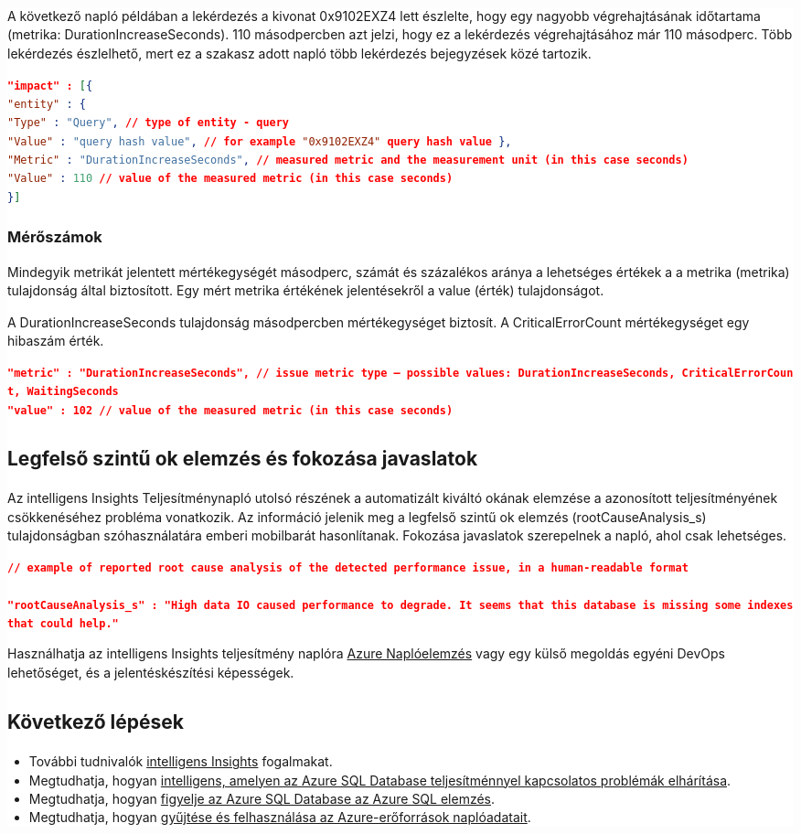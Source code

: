 A következő napló példában a lekérdezés a kivonat 0x9102EXZ4 lett észlelte, hogy egy nagyobb végrehajtásának időtartama (metrika: DurationIncreaseSeconds). 110 másodpercben azt jelzi, hogy ez a lekérdezés végrehajtásához már 110 másodperc. Több lekérdezés észlelhető, mert ez a szakasz adott napló több lekérdezés bejegyzések közé tartozik.

```json
"impact" : [{
"entity" : { 
"Type" : "Query", // type of entity - query
"Value" : "query hash value", // for example "0x9102EXZ4" query hash value },
"Metric" : "DurationIncreaseSeconds", // measured metric and the measurement unit (in this case seconds)
"Value" : 110 // value of the measured metric (in this case seconds)
}]
```

### <a name="metrics"></a>Mérőszámok

Mindegyik metrikát jelentett mértékegységét másodperc, számát és százalékos aránya a lehetséges értékek a a metrika (metrika) tulajdonság által biztosított. Egy mért metrika értékének jelentésekről a value (érték) tulajdonságot.

A DurationIncreaseSeconds tulajdonság másodpercben mértékegységet biztosít. A CriticalErrorCount mértékegységet egy hibaszám érték.

```json
"metric" : "DurationIncreaseSeconds", // issue metric type – possible values: DurationIncreaseSeconds, CriticalErrorCount, WaitingSeconds
"value" : 102 // value of the measured metric (in this case seconds)
```

## <a name="root-cause-analysis-and-improvement-recommendations"></a>Legfelső szintű ok elemzés és fokozása javaslatok

Az intelligens Insights Teljesítménynapló utolsó részének a automatizált kiváltó okának elemzése a azonosított teljesítményének csökkenéséhez probléma vonatkozik. Az információ jelenik meg a legfelső szintű ok elemzés (rootCauseAnalysis_s) tulajdonságban szóhasználatára emberi mobilbarát hasonlítanak. Fokozása javaslatok szerepelnek a napló, ahol csak lehetséges.

```json
// example of reported root cause analysis of the detected performance issue, in a human-readable format

"rootCauseAnalysis_s" : "High data IO caused performance to degrade. It seems that this database is missing some indexes that could help."
```

Használhatja az intelligens Insights teljesítmény naplóra [Azure Naplóelemzés]( https://docs.microsoft.com/en-us/azure/log-analytics/log-analytics-azure-sql) vagy egy külső megoldás egyéni DevOps lehetőséget, és a jelentéskészítési képességek.

## <a name="next-steps"></a>Következő lépések
- További tudnivalók [intelligens Insights](sql-database-intelligent-insights.md) fogalmakat.
- Megtudhatja, hogyan [intelligens, amelyen az Azure SQL Database teljesítménnyel kapcsolatos problémák elhárítása](sql-database-intelligent-insights-troubleshoot-performance.md).
- Megtudhatja, hogyan [figyelje az Azure SQL Database az Azure SQL elemzés](https://docs.microsoft.com/en-us/azure/log-analytics/log-analytics-azure-sql).
- Megtudhatja, hogyan [gyűjtése és felhasználása az Azure-erőforrások naplóadatait](https://docs.microsoft.com/en-us/azure/monitoring-and-diagnostics/monitoring-overview-of-diagnostic-logs).



